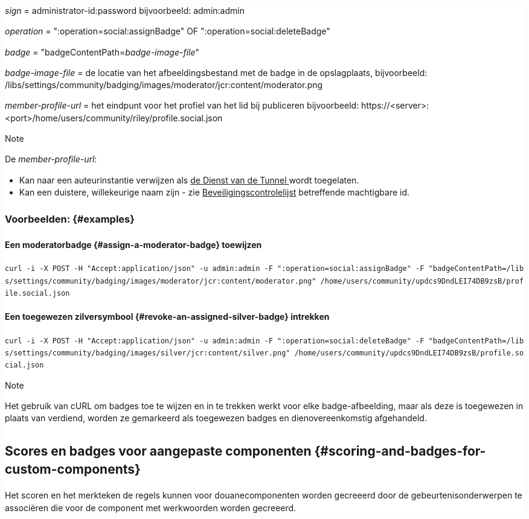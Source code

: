*sign* = administrator-id:password bijvoorbeeld: admin:admin

*operation* = &quot;:operation=social:assignBadge&quot; OF &quot;:operation=social:deleteBadge&quot;

*badge* = &quot;badgeContentPath=*badge-image-file*&quot;

*badge-image-file* = de locatie van het afbeeldingsbestand met de badge in de opslagplaats, bijvoorbeeld: /libs/settings/community/badging/images/moderator/jcr:content/moderator.png

*member-profile-url* = het eindpunt voor het profiel van het lid bij publiceren bijvoorbeeld: https://&lt;server>:&lt;port>/home/users/community/riley/profile.social.json

>[!NOTE]
>
>De *member-profile-url*:
>
>* Kan naar een auteurinstantie verwijzen als [de Dienst van de Tunnel ](/help/communities/users.md#tunnel-service) wordt toegelaten.
>* Kan een duistere, willekeurige naam zijn - zie [Beveiligingscontrolelijst](/help/sites-administering/security-checklist.md#verify-that-you-are-not-disclosing-personally-identifiable-information-in-the-users-home-path) betreffende machtigbare id.


### Voorbeelden: {#examples}

#### Een moderatorbadge {#assign-a-moderator-badge} toewijzen

```shell
curl -i -X POST -H "Accept:application/json" -u admin:admin -F ":operation=social:assignBadge" -F "badgeContentPath=/libs/settings/community/badging/images/moderator/jcr:content/moderator.png" /home/users/community/updcs9DndLEI74DB9zsB/profile.social.json
```

#### Een toegewezen zilversymbool {#revoke-an-assigned-silver-badge} intrekken

```shell
curl -i -X POST -H "Accept:application/json" -u admin:admin -F ":operation=social:deleteBadge" -F "badgeContentPath=/libs/settings/community/badging/images/silver/jcr:content/silver.png" /home/users/community/updcs9DndLEI74DB9zsB/profile.social.json
```

>[!NOTE]
>
>Het gebruik van cURL om badges toe te wijzen en in te trekken werkt voor elke badge-afbeelding, maar als deze is toegewezen in plaats van verdiend, worden ze gemarkeerd als toegewezen badges en dienovereenkomstig afgehandeld.

## Scores en badges voor aangepaste componenten {#scoring-and-badges-for-custom-components}

Het scoren en het merkteken de regels kunnen voor douanecomponenten worden gecreeerd door de gebeurtenisonderwerpen te associëren die voor de component met werkwoorden worden gecreeerd.
